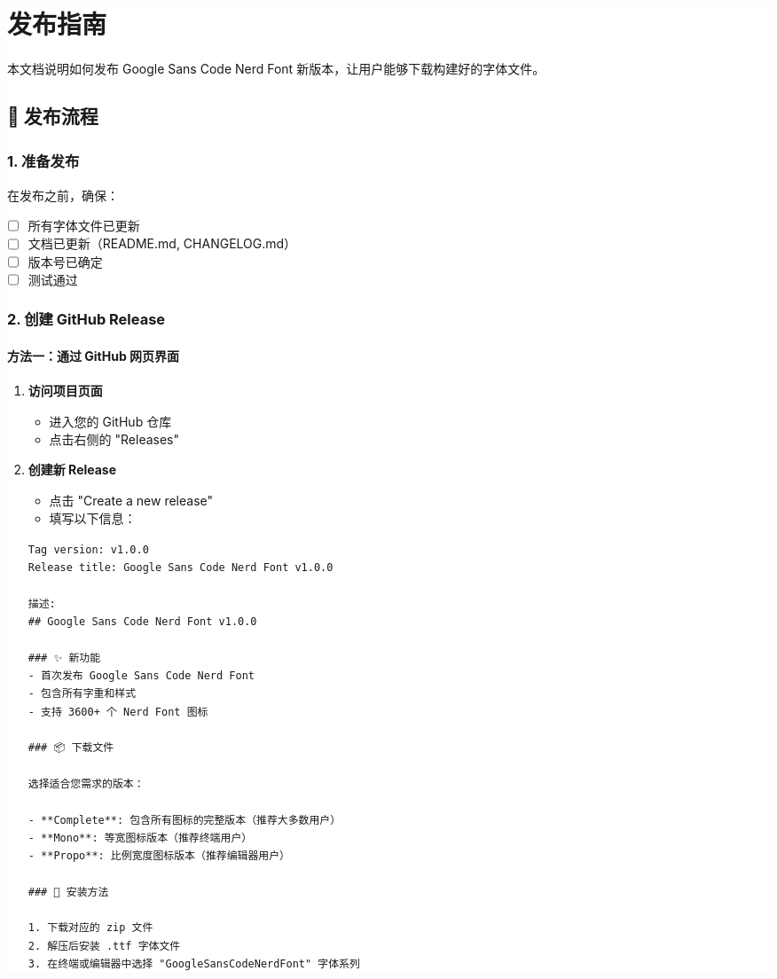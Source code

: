 # 发布指南

本文档说明如何发布 Google Sans Code Nerd Font 新版本，让用户能够下载构建好的字体文件。

## 🚀 发布流程

### 1. 准备发布

在发布之前，确保：

- [ ] 所有字体文件已更新
- [ ] 文档已更新（README.md, CHANGELOG.md）
- [ ] 版本号已确定
- [ ] 测试通过

### 2. 创建 GitHub Release

#### 方法一：通过 GitHub 网页界面

1. **访问项目页面**
   - 进入您的 GitHub 仓库
   - 点击右侧的 "Releases"

2. **创建新 Release**
   - 点击 "Create a new release"
   - 填写以下信息：

   ```
   Tag version: v1.0.0
   Release title: Google Sans Code Nerd Font v1.0.0
   
   描述:
   ## Google Sans Code Nerd Font v1.0.0
   
   ### ✨ 新功能
   - 首次发布 Google Sans Code Nerd Font
   - 包含所有字重和样式
   - 支持 3600+ 个 Nerd Font 图标
   
   ### 📦 下载文件
   
   选择适合您需求的版本：
   
   - **Complete**: 包含所有图标的完整版本（推荐大多数用户）
   - **Mono**: 等宽图标版本（推荐终端用户）  
   - **Propo**: 比例宽度图标版本（推荐编辑器用户）
   
   ### 💾 安装方法
   
   1. 下载对应的 zip 文件
   2. 解压后安装 .ttf 字体文件
   3. 在终端或编辑器中选择 "GoogleSansCodeNerdFont" 字体系列
   ```
